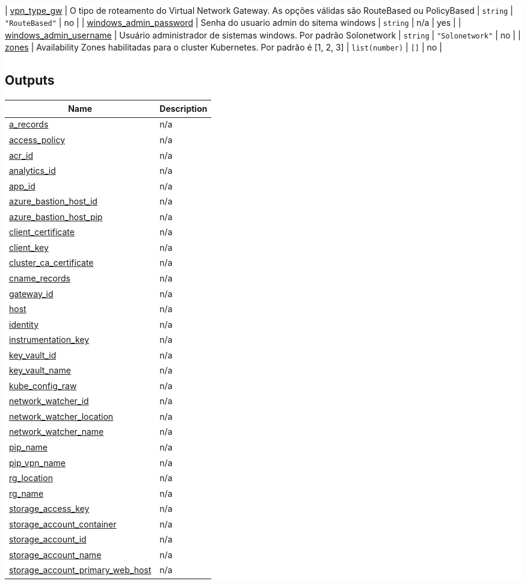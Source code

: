 | <a name="input_vpn_type_gw"></a> [vpn\_type\_gw](#input\_vpn\_type\_gw) | O tipo de roteamento do Virtual Network Gateway. As opções válidas são RouteBased ou PolicyBased | `string` | `"RouteBased"` | no |
| <a name="input_windows_admin_password"></a> [windows\_admin\_password](#input\_windows\_admin\_password) | Senha do usuario admin do sitema windows | `string` | n/a | yes |
| <a name="input_windows_admin_username"></a> [windows\_admin\_username](#input\_windows\_admin\_username) | Usuário administrador de sistemas windows. Por padrão Solonetwork | `string` | `"Solonetwork"` | no |
| <a name="input_zones"></a> [zones](#input\_zones) | Availability Zones habilitadas para o cluster Kubernetes. Por padrão é [1, 2, 3] | `list(number)` | `[]` | no |

## Outputs

| Name | Description |
|------|-------------|
| <a name="output_a_records"></a> [a\_records](#output\_a\_records) | n/a |
| <a name="output_access_policy"></a> [access\_policy](#output\_access\_policy) | n/a |
| <a name="output_acr_id"></a> [acr\_id](#output\_acr\_id) | n/a |
| <a name="output_analytics_id"></a> [analytics\_id](#output\_analytics\_id) | n/a |
| <a name="output_app_id"></a> [app\_id](#output\_app\_id) | n/a |
| <a name="output_azure_bastion_host_id"></a> [azure\_bastion\_host\_id](#output\_azure\_bastion\_host\_id) | n/a |
| <a name="output_azure_bastion_host_pip"></a> [azure\_bastion\_host\_pip](#output\_azure\_bastion\_host\_pip) | n/a |
| <a name="output_client_certificate"></a> [client\_certificate](#output\_client\_certificate) | n/a |
| <a name="output_client_key"></a> [client\_key](#output\_client\_key) | n/a |
| <a name="output_cluster_ca_certificate"></a> [cluster\_ca\_certificate](#output\_cluster\_ca\_certificate) | n/a |
| <a name="output_cname_records"></a> [cname\_records](#output\_cname\_records) | n/a |
| <a name="output_gateway_id"></a> [gateway\_id](#output\_gateway\_id) | n/a |
| <a name="output_host"></a> [host](#output\_host) | n/a |
| <a name="output_identity"></a> [identity](#output\_identity) | n/a |
| <a name="output_instrumentation_key"></a> [instrumentation\_key](#output\_instrumentation\_key) | n/a |
| <a name="output_key_vault_id"></a> [key\_vault\_id](#output\_key\_vault\_id) | n/a |
| <a name="output_key_vault_name"></a> [key\_vault\_name](#output\_key\_vault\_name) | n/a |
| <a name="output_kube_config_raw"></a> [kube\_config\_raw](#output\_kube\_config\_raw) | n/a |
| <a name="output_network_watcher_id"></a> [network\_watcher\_id](#output\_network\_watcher\_id) | n/a |
| <a name="output_network_watcher_location"></a> [network\_watcher\_location](#output\_network\_watcher\_location) | n/a |
| <a name="output_network_watcher_name"></a> [network\_watcher\_name](#output\_network\_watcher\_name) | n/a |
| <a name="output_pip_name"></a> [pip\_name](#output\_pip\_name) | n/a |
| <a name="output_pip_vpn_name"></a> [pip\_vpn\_name](#output\_pip\_vpn\_name) | n/a |
| <a name="output_rg_location"></a> [rg\_location](#output\_rg\_location) | n/a |
| <a name="output_rg_name"></a> [rg\_name](#output\_rg\_name) | n/a |
| <a name="output_storage_access_key"></a> [storage\_access\_key](#output\_storage\_access\_key) | n/a |
| <a name="output_storage_account_container"></a> [storage\_account\_container](#output\_storage\_account\_container) | n/a |
| <a name="output_storage_account_id"></a> [storage\_account\_id](#output\_storage\_account\_id) | n/a |
| <a name="output_storage_account_name"></a> [storage\_account\_name](#output\_storage\_account\_name) | n/a |
| <a name="output_storage_account_primary_web_host"></a> [storage\_account\_primary\_web\_host](#output\_storage\_account\_primary\_web\_host) | n/a |